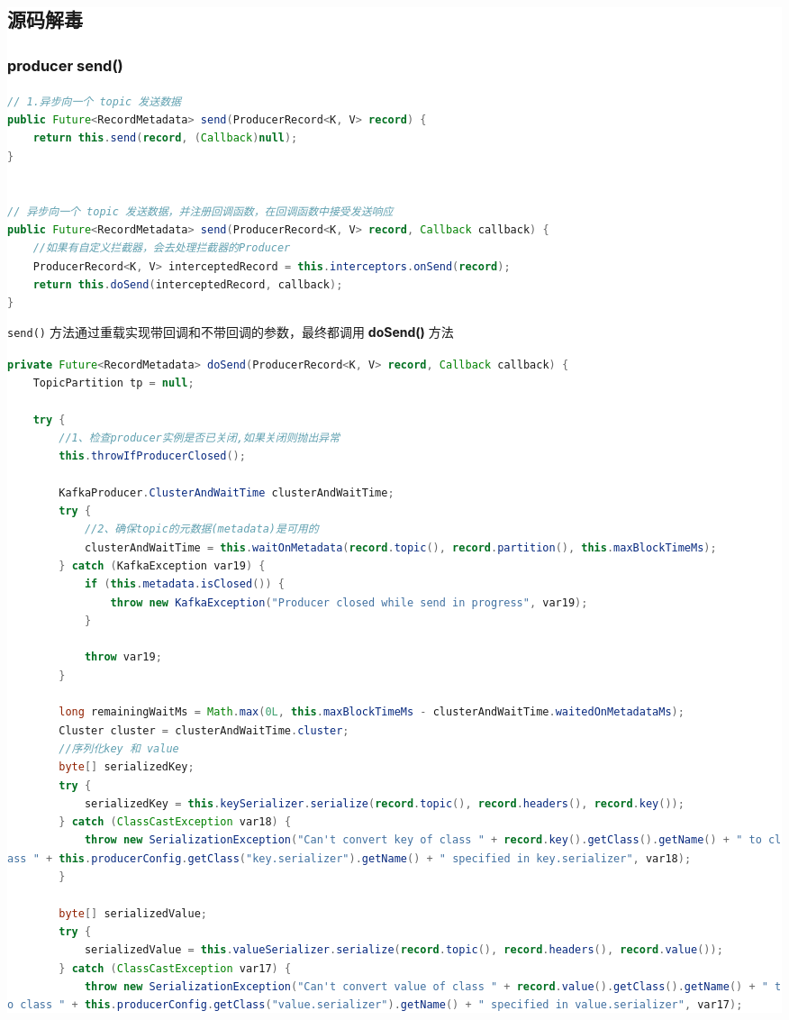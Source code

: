 
## 源码解毒

### producer send()

```java
// 1.异步向一个 topic 发送数据
public Future<RecordMetadata> send(ProducerRecord<K, V> record) {
    return this.send(record, (Callback)null);
}


// 异步向一个 topic 发送数据，并注册回调函数，在回调函数中接受发送响应
public Future<RecordMetadata> send(ProducerRecord<K, V> record, Callback callback) {
    //如果有自定义拦截器，会去处理拦截器的Producer
    ProducerRecord<K, V> interceptedRecord = this.interceptors.onSend(record);
    return this.doSend(interceptedRecord, callback);
}
```

`send()` 方法通过重载实现带回调和不带回调的参数，最终都调用 **doSend()** 方法

```java
private Future<RecordMetadata> doSend(ProducerRecord<K, V> record, Callback callback) {
    TopicPartition tp = null;

    try {
        //1、检查producer实例是否已关闭,如果关闭则抛出异常
        this.throwIfProducerClosed();

        KafkaProducer.ClusterAndWaitTime clusterAndWaitTime;
        try {
            //2、确保topic的元数据(metadata)是可用的
            clusterAndWaitTime = this.waitOnMetadata(record.topic(), record.partition(), this.maxBlockTimeMs);
        } catch (KafkaException var19) {
            if (this.metadata.isClosed()) {
                throw new KafkaException("Producer closed while send in progress", var19);
            }

            throw var19;
        }

        long remainingWaitMs = Math.max(0L, this.maxBlockTimeMs - clusterAndWaitTime.waitedOnMetadataMs);
        Cluster cluster = clusterAndWaitTime.cluster;
		//序列化key 和 value
        byte[] serializedKey;
        try {
            serializedKey = this.keySerializer.serialize(record.topic(), record.headers(), record.key());
        } catch (ClassCastException var18) {
            throw new SerializationException("Can't convert key of class " + record.key().getClass().getName() + " to class " + this.producerConfig.getClass("key.serializer").getName() + " specified in key.serializer", var18);
        }

        byte[] serializedValue;
        try {
            serializedValue = this.valueSerializer.serialize(record.topic(), record.headers(), record.value());
        } catch (ClassCastException var17) {
            throw new SerializationException("Can't convert value of class " + record.value().getClass().getName() + " to class " + this.producerConfig.getClass("value.serializer").getName() + " specified in value.serializer", var17);
```